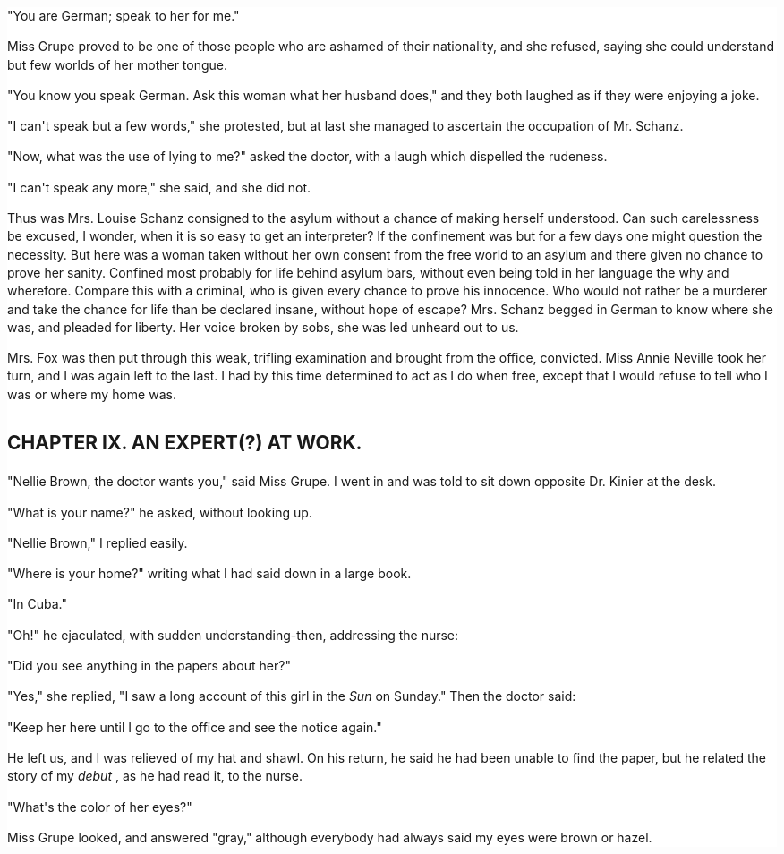 "You are German; speak to her for me."

Miss Grupe proved to be one of those people who are ashamed of their nationality, and she refused, saying she could understand but few worlds of her mother tongue.

"You know you speak German. Ask this woman what her husband does," and they both laughed as if they were enjoying a joke.

"I can't speak but a few words," she protested, but at last she managed to ascertain the occupation of Mr. Schanz.

"Now, what was the use of lying to me?" asked the doctor, with a laugh which dispelled the rudeness.

"I can't speak any more," she said, and she did not.

Thus was Mrs. Louise Schanz consigned to the asylum without a chance of making herself understood. Can such carelessness be excused, I wonder, when it is so easy to get an interpreter? If the confinement was but for a few days one might question the necessity. But here was a woman taken without her own consent from the free world to an asylum and there given no chance to prove her sanity. Confined most probably for life behind asylum bars, without even being told in her language the why and wherefore. Compare this with a criminal, who is given every chance to prove his innocence. Who would not rather be a murderer and take the chance for life than be declared insane, without hope of escape? Mrs. Schanz begged in German to know where she was, and pleaded for liberty. Her voice broken by sobs, she was led unheard out to us.

Mrs. Fox was then put through this weak, trifling examination and brought from the office, convicted. Miss Annie Neville took her turn, and I was again left to the last. I had by this time determined to act as I do when free, except that I would refuse to tell who I was or where my home was.


## CHAPTER IX. AN EXPERT(?) AT WORK.

"Nellie Brown, the doctor wants you," said Miss Grupe. I went in and was told to sit down opposite Dr. Kinier at the desk.

"What is your name?" he asked, without looking up.

"Nellie Brown," I replied easily.

"Where is your home?" writing what I had said down in a large book.

"In Cuba."

"Oh!" he ejaculated, with sudden understanding-then, addressing the nurse:

"Did you see anything in the papers about her?"

"Yes," she replied, "I saw a long account of this girl in the _Sun_ on Sunday." Then the doctor said:

"Keep her here until I go to the office and see the notice again."

He left us, and I was relieved of my hat and shawl. On his return, he said he had been unable to find the paper, but he related the story of my _debut_ , as he had read it, to the nurse.

"What's the color of her eyes?"

Miss Grupe looked, and answered "gray," although everybody had always said my eyes were brown or hazel.
